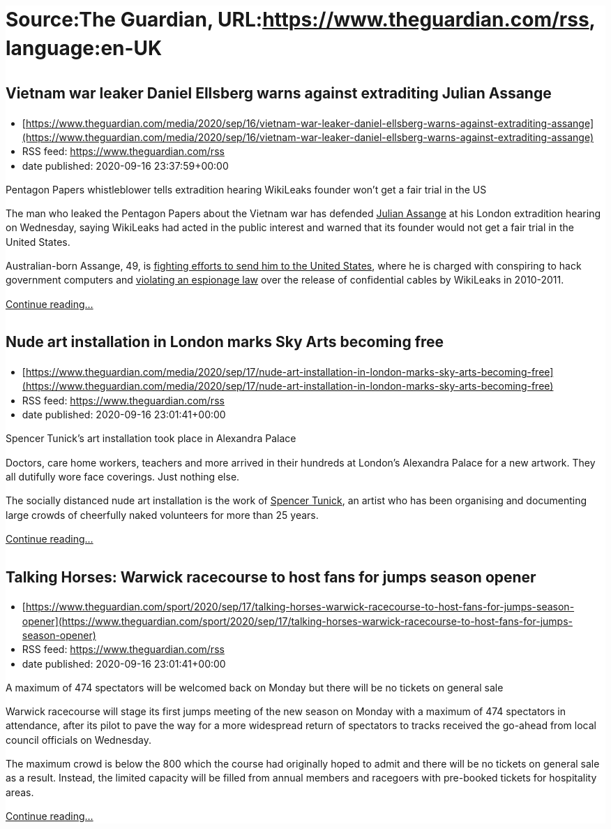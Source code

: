 # Source:The Guardian, URL:https://www.theguardian.com/rss, language:en-UK

## Vietnam war leaker Daniel Ellsberg warns against extraditing Julian Assange
 - [https://www.theguardian.com/media/2020/sep/16/vietnam-war-leaker-daniel-ellsberg-warns-against-extraditing-assange](https://www.theguardian.com/media/2020/sep/16/vietnam-war-leaker-daniel-ellsberg-warns-against-extraditing-assange)
 - RSS feed: https://www.theguardian.com/rss
 - date published: 2020-09-16 23:37:59+00:00

<p>Pentagon Papers whistleblower tells extradition hearing WikiLeaks founder won’t get a fair trial in the US</p><p>The man who leaked the Pentagon Papers about the Vietnam war has defended <a href="https://www.theguardian.com/media/julian-assange">Julian Assange</a> at his London extradition hearing on Wednesday, saying WikiLeaks had acted in the public interest and warned that its founder would not get a fair trial in the United States.</p><p>Australian-born Assange, 49, is <a href="https://www.theguardian.com/media/2020/jul/27/us-attorney-general-julian-assange-extradition-case-political-ends-uk-court-told">fighting efforts to send him to the United States</a>, where he is charged with conspiring to hack government computers and <a href="https://www.theguardian.com/media/2019/may/23/wikileaks-founder-julian-assange-with-violating-the-espionage-act-in-18-count-indictment">violating an espionage law</a> over the release of confidential cables by WikiLeaks in 2010-2011.</p> <a href="https://www.theguardian.com/media/2020/sep/16/vietnam-war-leaker-daniel-ellsberg-warns-against-extraditing-assange">Continue reading...</a>

## Nude art installation in London marks Sky Arts becoming free
 - [https://www.theguardian.com/media/2020/sep/17/nude-art-installation-in-london-marks-sky-arts-becoming-free](https://www.theguardian.com/media/2020/sep/17/nude-art-installation-in-london-marks-sky-arts-becoming-free)
 - RSS feed: https://www.theguardian.com/rss
 - date published: 2020-09-16 23:01:41+00:00

<p>Spencer Tunick’s art installation took place in Alexandra Palace</p><p>Doctors, care home workers, teachers and more arrived in their hundreds at London’s Alexandra Palace for a new artwork. They all dutifully wore face coverings. Just nothing else.</p><p>The socially distanced nude art installation is the work of <a href="https://www.theguardian.com/artanddesign/spencer-tunick">Spencer Tunick</a>, an artist who has been organising and documenting large crowds of cheerfully naked volunteers for more than 25 years.</p> <a href="https://www.theguardian.com/media/2020/sep/17/nude-art-installation-in-london-marks-sky-arts-becoming-free">Continue reading...</a>

## Talking Horses: Warwick racecourse to host fans for jumps season opener
 - [https://www.theguardian.com/sport/2020/sep/17/talking-horses-warwick-racecourse-to-host-fans-for-jumps-season-opener](https://www.theguardian.com/sport/2020/sep/17/talking-horses-warwick-racecourse-to-host-fans-for-jumps-season-opener)
 - RSS feed: https://www.theguardian.com/rss
 - date published: 2020-09-16 23:01:41+00:00

<p>A maximum of 474 spectators will be welcomed back on Monday but there will be no tickets on general sale</p><p>Warwick racecourse will stage its first jumps meeting of the new season on Monday with a maximum of 474 spectators in attendance, after its pilot to pave the way for a more widespread return of spectators to tracks received the go-ahead from local council officials on Wednesday.</p><p>The maximum crowd is below the 800 which the course had originally hoped to admit and there will be no tickets on general sale as a result. Instead, the limited capacity will be filled from annual members and racegoers with pre-booked tickets for hospitality areas.</p> <a href="https://www.theguardian.com/sport/2020/sep/17/talking-horses-warwick-racecourse-to-host-fans-for-jumps-season-opener">Continue reading...</a>
